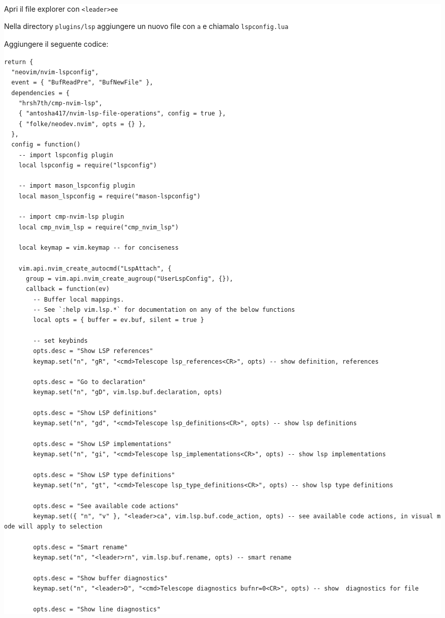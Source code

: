 Apri il file explorer con `<leader>ee`

Nella directory `plugins/lsp` aggiungere un nuovo file con `a` e chiamalo `lspconfig.lua`

Aggiungere il seguente codice:

```
return {
  "neovim/nvim-lspconfig",
  event = { "BufReadPre", "BufNewFile" },
  dependencies = {
    "hrsh7th/cmp-nvim-lsp",
    { "antosha417/nvim-lsp-file-operations", config = true },
    { "folke/neodev.nvim", opts = {} },
  },
  config = function()
    -- import lspconfig plugin
    local lspconfig = require("lspconfig")

    -- import mason_lspconfig plugin
    local mason_lspconfig = require("mason-lspconfig")

    -- import cmp-nvim-lsp plugin
    local cmp_nvim_lsp = require("cmp_nvim_lsp")

    local keymap = vim.keymap -- for conciseness

    vim.api.nvim_create_autocmd("LspAttach", {
      group = vim.api.nvim_create_augroup("UserLspConfig", {}),
      callback = function(ev)
        -- Buffer local mappings.
        -- See `:help vim.lsp.*` for documentation on any of the below functions
        local opts = { buffer = ev.buf, silent = true }

        -- set keybinds
        opts.desc = "Show LSP references"
        keymap.set("n", "gR", "<cmd>Telescope lsp_references<CR>", opts) -- show definition, references

        opts.desc = "Go to declaration"
        keymap.set("n", "gD", vim.lsp.buf.declaration, opts)

        opts.desc = "Show LSP definitions"
        keymap.set("n", "gd", "<cmd>Telescope lsp_definitions<CR>", opts) -- show lsp definitions

        opts.desc = "Show LSP implementations"
        keymap.set("n", "gi", "<cmd>Telescope lsp_implementations<CR>", opts) -- show lsp implementations

        opts.desc = "Show LSP type definitions"
        keymap.set("n", "gt", "<cmd>Telescope lsp_type_definitions<CR>", opts) -- show lsp type definitions

        opts.desc = "See available code actions"
        keymap.set({ "n", "v" }, "<leader>ca", vim.lsp.buf.code_action, opts) -- see available code actions, in visual mode will apply to selection

        opts.desc = "Smart rename"
        keymap.set("n", "<leader>rn", vim.lsp.buf.rename, opts) -- smart rename

        opts.desc = "Show buffer diagnostics"
        keymap.set("n", "<leader>D", "<cmd>Telescope diagnostics bufnr=0<CR>", opts) -- show  diagnostics for file

        opts.desc = "Show line diagnostics"
```
